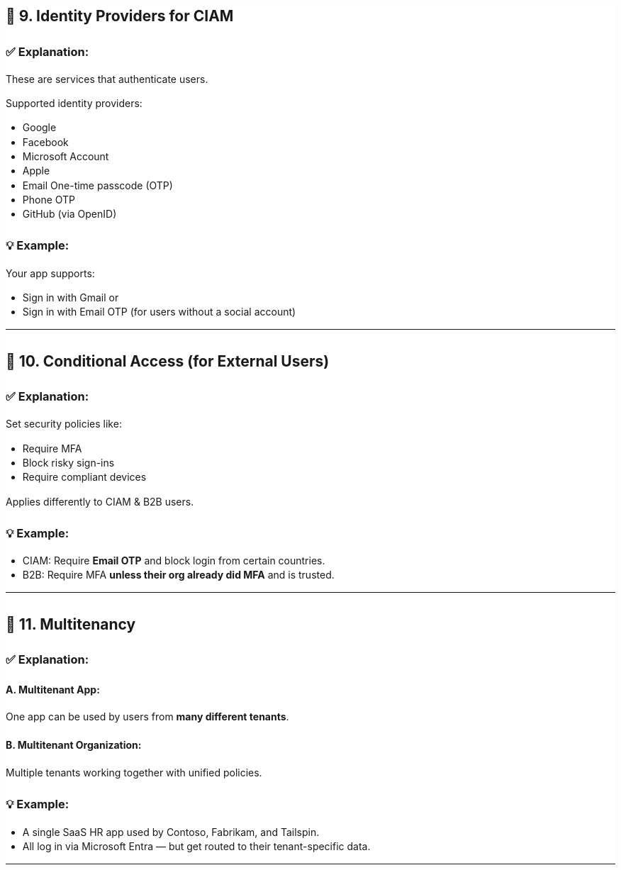 ## 🔹 9. Identity Providers for CIAM

### ✅ Explanation:
These are services that authenticate users.

Supported identity providers:
- Google
- Facebook
- Microsoft Account
- Apple
- Email One-time passcode (OTP)
- Phone OTP
- GitHub (via OpenID)

### 💡 Example:
Your app supports:
- Sign in with Gmail or
- Sign in with Email OTP (for users without a social account)

---

## 🔹 10. Conditional Access (for External Users)

### ✅ Explanation:
Set security policies like:
- Require MFA
- Block risky sign-ins
- Require compliant devices

Applies differently to CIAM & B2B users.

### 💡 Example:
- CIAM: Require **Email OTP** and block login from certain countries.
- B2B: Require MFA **unless their org already did MFA** and is trusted.

---

## 🔹 11. Multitenancy

### ✅ Explanation:
#### A. Multitenant App:
One app can be used by users from **many different tenants**.

#### B. Multitenant Organization:
Multiple tenants working together with unified policies.

### 💡 Example:
- A single SaaS HR app used by Contoso, Fabrikam, and Tailspin.
- All log in via Microsoft Entra — but get routed to their tenant-specific data.

---